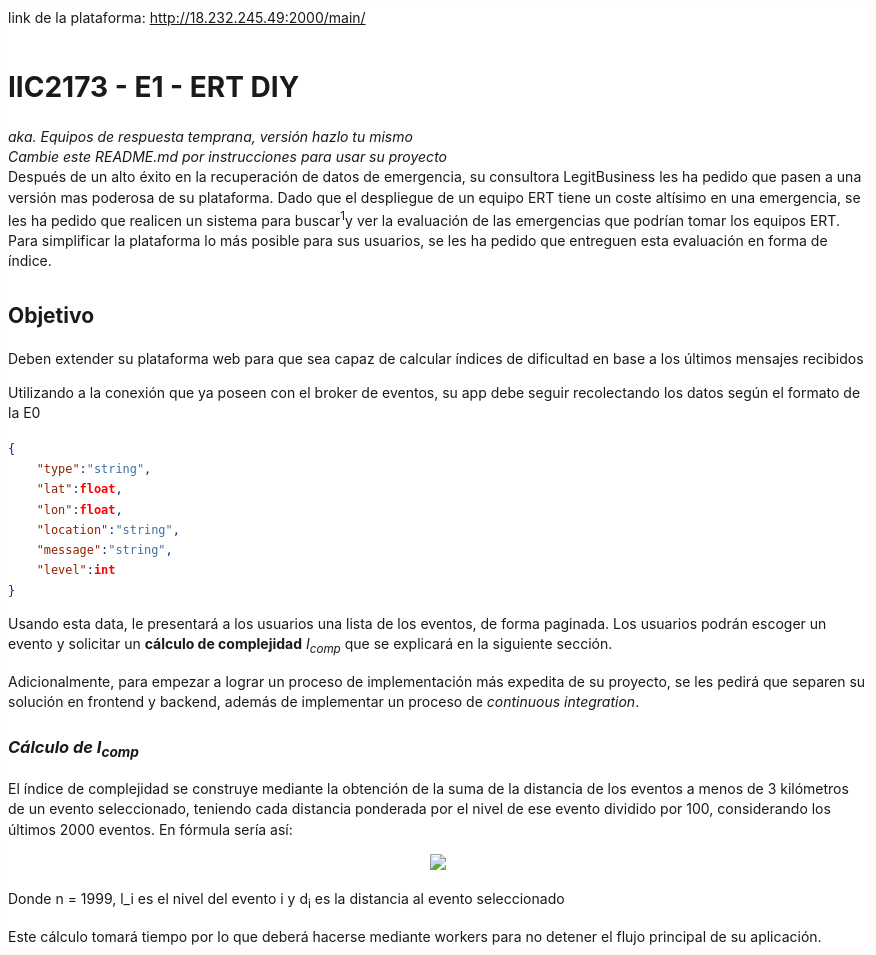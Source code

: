 link de la plataforma: http://18.232.245.49:2000/main/

# IIC2173 - E1 - ERT DIY
*aka. Equipos de respuesta temprana, versión hazlo tu mismo*  
*Cambie este README.md por instrucciones para usar su proyecto*  
Después de un alto éxito en la recuperación de datos de emergencia, su consultora LegitBusiness les ha pedido que pasen a una versión mas poderosa de su plataforma. Dado que el despliegue de un equipo ERT tiene un coste altísimo en una emergencia, se les ha pedido que realicen un sistema para buscar<sup>1</sup>y ver la evaluación de las emergencias que podrían tomar los equipos ERT. Para simplificar la plataforma lo más posible para sus usuarios, se les ha pedido que entreguen esta evaluación en forma de índice.

## Objetivo

Deben extender su plataforma web para que sea capaz de calcular índices de dificultad en base a los últimos mensajes recibidos

Utilizando a la conexión que ya poseen con el broker de eventos, su app debe seguir recolectando los datos según el formato de la E0

```json
{
    "type":"string",
    "lat":float,
    "lon":float,
    "location":"string",
    "message":"string",
    "level":int
}
```

Usando esta data, le presentará a los usuarios una lista de los eventos, de forma paginada. Los usuarios podrán escoger un evento y solicitar un **cálculo de complejidad** *I<sub>comp</sub>* que se explicará en la siguiente sección.

Adicionalmente, para empezar a lograr un proceso de implementación más expedita de su proyecto, se les pedirá que separen su solución en frontend y backend, además de implementar un proceso de *continuous integration*.

### *Cálculo de I<sub>comp</sub>*

El índice de complejidad se construye mediante la obtención de la suma de la distancia de los eventos a menos de 3 kilómetros de un evento seleccionado, teniendo cada distancia ponderada por el nivel de ese evento dividido por 100, considerando los últimos 2000 eventos. En fórmula sería así:

<center>
    <img width="20%" src="https://i.imgur.com/SxdiIpH.png">
</center>

Donde n = 1999, l_i es el nivel del evento i y d<sub>i</sub> es la distancia al evento seleccionado

Este cálculo tomará tiempo por lo que deberá hacerse mediante workers para no detener el flujo principal de su aplicación.
